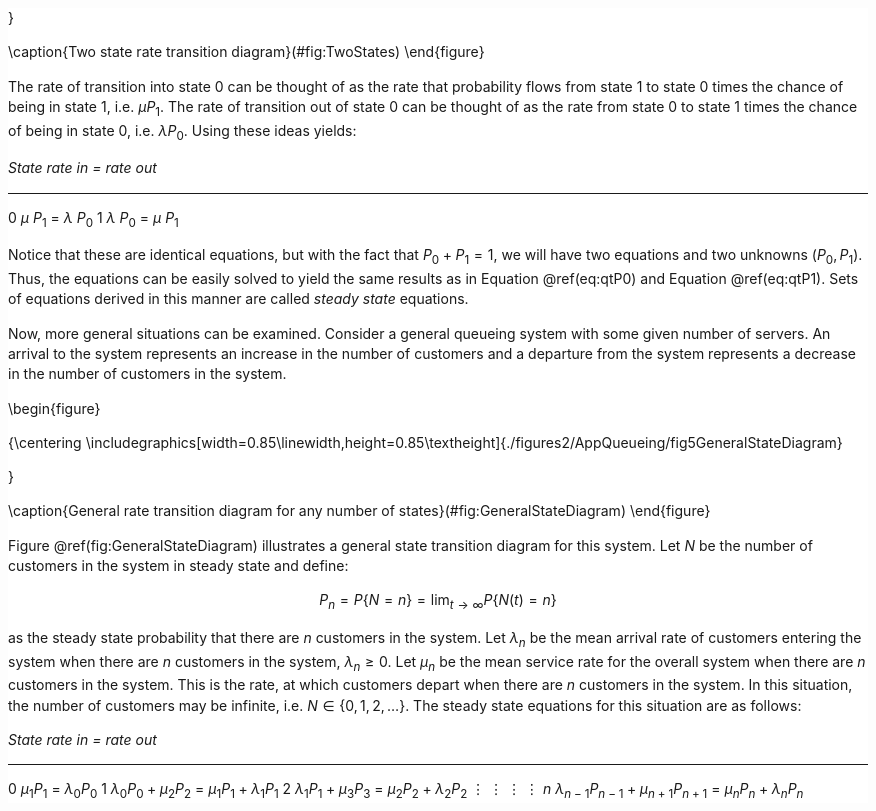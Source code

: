 }

\caption{Two state rate transition diagram}(\#fig:TwoStates)
\end{figure}

The rate of transition into state 0 can be thought of as the rate that
probability flows from state 1 to state 0 times the chance of being in
state 1, i.e. $\mu P_1$. The rate of transition out of state 0 can be
thought of as the rate from state 0 to state 1 times the chance of being
in state 0, i.e. $\lambda P_0$. Using these ideas yields:

  *State*       *rate in*      *=*     *rate out*
  --------- ----------------- ----- -----------------
  0            $\mu$ $P_1$      =    $\lambda$ $P_0$
  1          $\lambda$ $P_0$    =      $\mu$ $P_1$

Notice that these are identical equations, but with the fact that
$P_0 + P_1 = 1$, we will have two equations and two unknowns
($P_0 , P_1$). Thus, the equations can be easily solved to yield the
same results as in Equation \@ref(eq:qtP0) and Equation \@ref(eq:qtP1). Sets of equations derived in this manner are called *steady state* equations.

Now, more general situations can be examined. Consider a general
queueing system with some given number of servers. An arrival to the
system represents an increase in the number of customers and a departure
from the system represents a decrease in the number of customers in the
system.

\begin{figure}

{\centering \includegraphics[width=0.85\linewidth,height=0.85\textheight]{./figures2/AppQueueing/fig5GeneralStateDiagram} 

}

\caption{General rate transition diagram for any number of states}(\#fig:GeneralStateDiagram)
\end{figure}

Figure \@ref(fig:GeneralStateDiagram) illustrates a general state transition
diagram for this system. Let $N$ be the number of customers in the
system in steady state and define:

$$P_n = P\lbrace N=n\rbrace = \lim_{t \to \infty}P\lbrace N(t) = n\rbrace$$

as the steady state probability that there are $n$ customers in the
system. Let $\lambda_n$ be the mean arrival rate of customers entering
the system when there are $n$ customers in the system,
$\lambda_n \geq 0$. Let $\mu_n$ be the mean service rate for the overall
system when there are $n$ customers in the system. This is the rate, at
which customers depart when there are $n$ customers in the system. In
this situation, the number of customers may be infinite, i.e.
$N \in \lbrace 0,1,2,\ldots\rbrace$. The steady state equations for this
situation are as follows:

  *State*                      *rate in*                      *=*              *rate out*
  ---------- --------------------------------------------- ---------- -----------------------------
  0                           $\mu_1 P_1$                      =             $\lambda_0 P_0$
  1                   $\lambda_0 P_0 + \mu_2 P_2$              =       $\mu_1 P_1 + \lambda_1 P_1$
  2                   $\lambda_1 P_1 + \mu_3 P_3$              =       $\mu_2 P_2 + \lambda_2 P_2$
  $\vdots$                     $\vdots$                     $\vdots$            $\vdots$
  $n$         $\lambda_{n-1} P_{n-1} + \mu_{n+1} P_{n+1}$      =       $\mu_n P_n + \lambda_n P_n$
